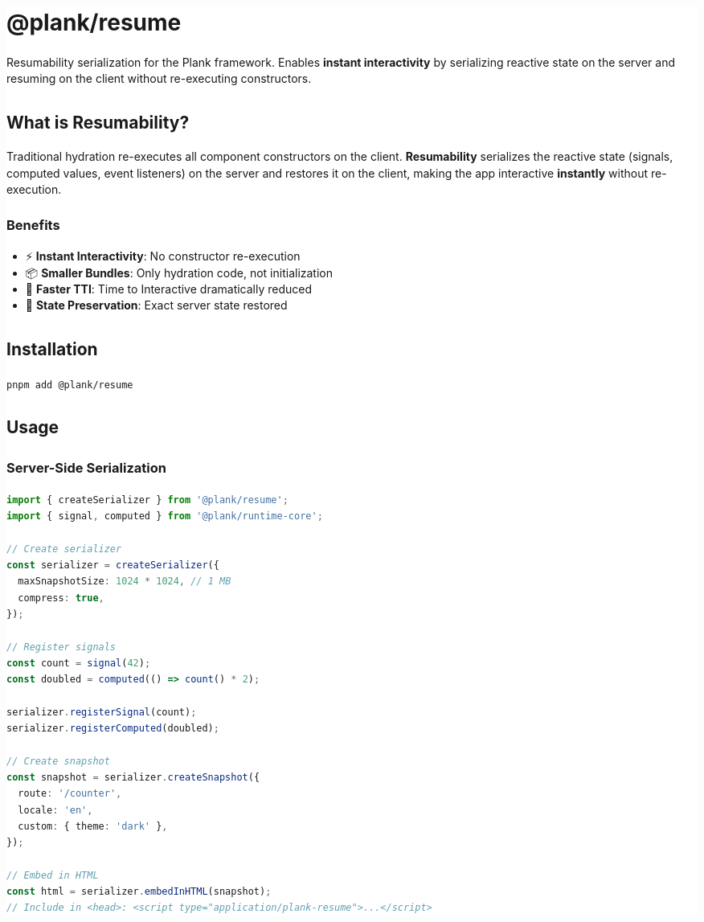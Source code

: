 # @plank/resume

Resumability serialization for the Plank framework. Enables **instant interactivity** by serializing reactive state on the server and resuming on the client without re-executing constructors.

## What is Resumability?

Traditional hydration re-executes all component constructors on the client. **Resumability** serializes the reactive state (signals, computed values, event listeners) on the server and restores it on the client, making the app interactive **instantly** without re-execution.

### Benefits

- ⚡ **Instant Interactivity**: No constructor re-execution
- 📦 **Smaller Bundles**: Only hydration code, not initialization
- 🚀 **Faster TTI**: Time to Interactive dramatically reduced
- 💾 **State Preservation**: Exact server state restored

## Installation

```bash
pnpm add @plank/resume
```

## Usage

### Server-Side Serialization

```typescript
import { createSerializer } from '@plank/resume';
import { signal, computed } from '@plank/runtime-core';

// Create serializer
const serializer = createSerializer({
  maxSnapshotSize: 1024 * 1024, // 1 MB
  compress: true,
});

// Register signals
const count = signal(42);
const doubled = computed(() => count() * 2);

serializer.registerSignal(count);
serializer.registerComputed(doubled);

// Create snapshot
const snapshot = serializer.createSnapshot({
  route: '/counter',
  locale: 'en',
  custom: { theme: 'dark' },
});

// Embed in HTML
const html = serializer.embedInHTML(snapshot);
// Include in <head>: <script type="application/plank-resume">...</script>
```
